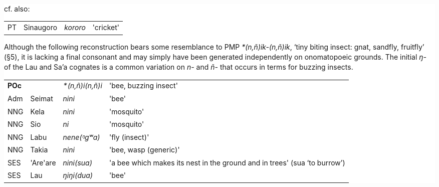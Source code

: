 cf. also: 
<table>
<tr>
<td>PT</td>
<td>Sinaugoro</td>
<td><i>kororo</i></td>
<td>
'<span>cricket</span>'</td>
</tr>
</table>



<a id="p-388"></a>

Although the following reconstruction bears some resemblance to PMP _&ast;(n,ñ)ik-(n,ñ)ik_, ‘tiny biting insect: gnat, sandfly, fruitfly’ (§5), it is lacking a final consonant and may simply have been generated independently on onomatopoeic grounds. The initial _ŋ-_ of the Lau and Sa’a cognates is a common variation on _n-_ and _ñ-_ that occurs in terms for buzzing insects.

<table>
<tr>
<td><strong>POc</strong></td><td> </td>
<td>
<i>&ast;(n,ñ)i(n,ñ)i</i>
</td>
<td>
'<span>bee, buzzing insect</span>'</td>
</tr>
<tr>
<td>Adm</td><td>Seimat</td><td><i>nini</i></td>
<td>
'<span>bee</span>'</td>
</tr>
<tr>
<td>NNG</td><td>Kela</td><td><i>nini</i></td>
<td>
'<span>mosquito</span>'</td>
</tr>
<tr>
<td>NNG</td><td>Sio</td><td><i>ni</i></td>
<td>
'<span>mosquito</span>'</td>
</tr>
<tr>
<td>NNG</td><td>Labu</td><td><i>nene(ᵑgʷa)</i></td>
<td>
'<span>fly (insect)</span>'</td>
</tr>
<tr>
<td>NNG</td><td>Takia</td><td><i>nini</i></td>
<td>
'<span>bee, wasp (generic)</span>'</td>
</tr>
<tr>
<td>SES</td><td>'Are'are</td><td><i>nini(sua)</i></td>
<td>
'<span>a bee which makes its nest in the ground and in trees</span>' (<span>sua ‘to burrow’</span>)</td>
</tr>
<tr>
<td>SES</td><td>Lau</td><td><i>ŋiŋi(dua)</i></td>
<td>
'<span>bee</span>'</td>
</tr>
<tr>